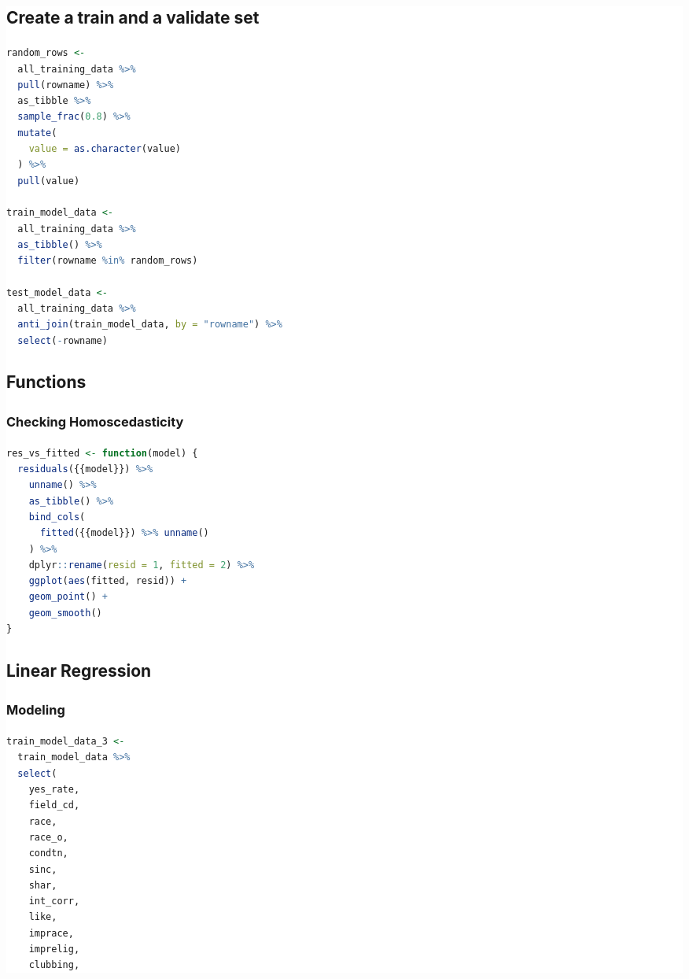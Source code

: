 ## Create a train and a validate set

``` r
random_rows <-
  all_training_data %>%
  pull(rowname) %>% 
  as_tibble %>% 
  sample_frac(0.8) %>% 
  mutate(
    value = as.character(value)
  ) %>% 
  pull(value)

train_model_data <-
  all_training_data %>%
  as_tibble() %>% 
  filter(rowname %in% random_rows)

test_model_data <-
  all_training_data %>%
  anti_join(train_model_data, by = "rowname") %>% 
  select(-rowname)
```

## Functions

### Checking Homoscedasticity

``` r
res_vs_fitted <- function(model) {
  residuals({{model}}) %>% 
    unname() %>% 
    as_tibble() %>% 
    bind_cols(
      fitted({{model}}) %>% unname()
    ) %>% 
    dplyr::rename(resid = 1, fitted = 2) %>% 
    ggplot(aes(fitted, resid)) +
    geom_point() +
    geom_smooth()
}
```

## Linear Regression

### Modeling

``` r
train_model_data_3 <-
  train_model_data %>% 
  select(
    yes_rate, 
    field_cd, 
    race, 
    race_o, 
    condtn,
    sinc, 
    shar, 
    int_corr, 
    like, 
    imprace, 
    imprelig, 
    clubbing, 
```